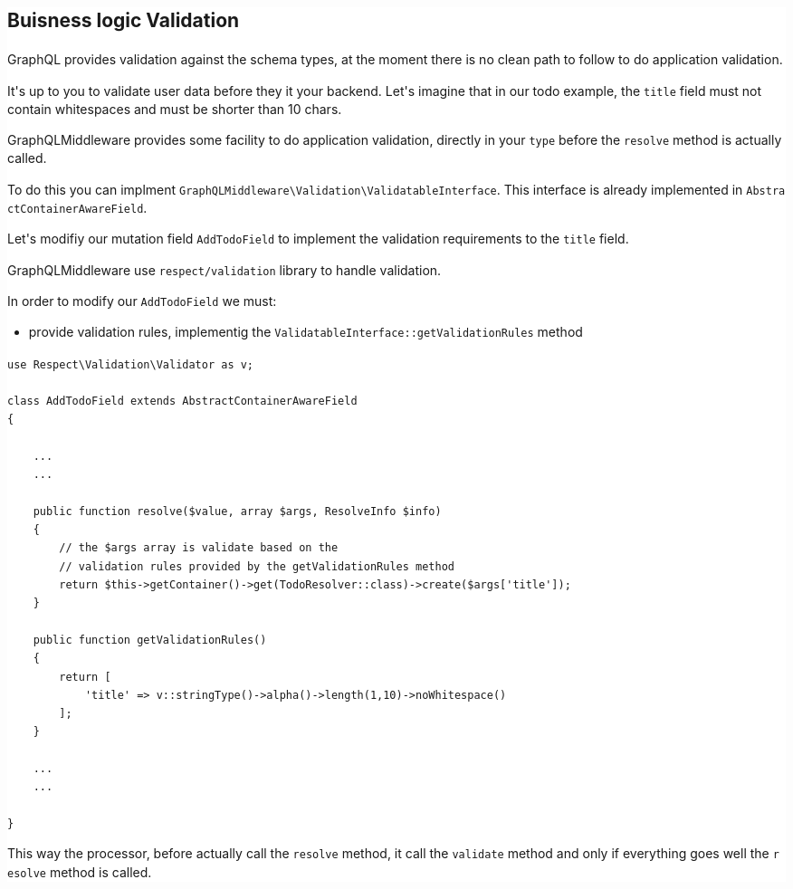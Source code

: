 
## Buisness logic Validation
   
GraphQL provides validation against the schema types, 
at the moment there is no clean path to follow to do application validation.

It's up to you to validate user data before they it your backend. Let's imagine
that in our todo example, the `title` field must not contain whitespaces and 
must be shorter than 10 chars.

GraphQLMiddleware provides some facility to do application validation, directly
in your `type` before the `resolve` method is actually called.

To do this you can implment `GraphQLMiddleware\Validation\ValidatableInterface`.
This interface is already implemented in `AbstractContainerAwareField`.

Let's modifiy our mutation field `AddTodoField` to implement the validation requirements
to the `title` field.

GraphQLMiddleware use `respect/validation` library to handle validation.

In order to modify our `AddTodoField` we must:

* provide validation rules, implementig the `ValidatableInterface::getValidationRules` method
 
```
use Respect\Validation\Validator as v;

class AddTodoField extends AbstractContainerAwareField
{

    ...
    ...
    
    public function resolve($value, array $args, ResolveInfo $info)
    {
        // the $args array is validate based on the
        // validation rules provided by the getValidationRules method
        return $this->getContainer()->get(TodoResolver::class)->create($args['title']);
    }
    
    public function getValidationRules()
    {
        return [
            'title' => v::stringType()->alpha()->length(1,10)->noWhitespace()
        ];
    }
    
    ...
    ...

}
```

This way the processor, before actually call the  `resolve` method, it call the `validate`
method and only if everything goes well the `resolve` method is called.
